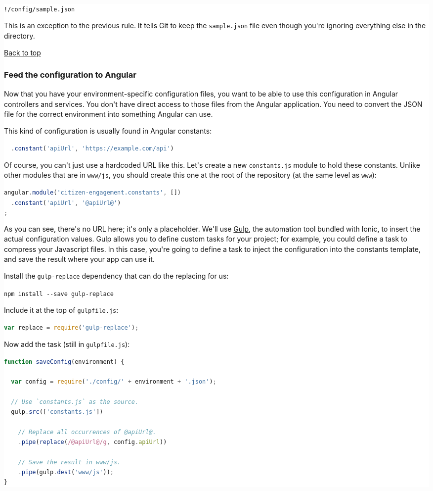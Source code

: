 ```
!/config/sample.json
```

This is an exception to the previous rule.
It tells Git to keep the `sample.json` file even though you're ignoring everything else in the directory.

<a href="#top">Back to top</a>



<a name="multienv-angular"></a>
### Feed the configuration to Angular

Now that you have your environment-specific configuration files, you want to be able to use this configuration in Angular controllers and services.
You don't have direct access to those files from the Angular application.
You need to convert the JSON file for the correct environment into something Angular can use.

This kind of configuration is usually found in Angular constants:

```js
  .constant('apiUrl', 'https://example.com/api')
```

Of course, you can't just use a hardcoded URL like this.
Let's create a new `constants.js` module to hold these constants.
Unlike other modules that are in `www/js`, you should create this one at the root of the repository (at the same level as `www`):

```js
angular.module('citizen-engagement.constants', [])
  .constant('apiUrl', '@apiUrl@')
;
```

As you can see, there's no URL here; it's only a placeholder.
We'll use [Gulp](http://gulpjs.com), the automation tool bundled with Ionic, to insert the actual configuration values.
Gulp allows you to define custom tasks for your project; for example, you could define a task to compress your Javascript files.
In this case, you're going to define a task to inject the configuration into the constants template, and save the result where your app can use it.

Install the `gulp-replace` dependency that can do the replacing for us:

```
npm install --save gulp-replace
```

Include it at the top of `gulpfile.js`:

```js
var replace = require('gulp-replace');
```

Now add the task (still in `gulpfile.js`):

```js
function saveConfig(environment) {

  var config = require('./config/' + environment + '.json');

  // Use `constants.js` as the source.
  gulp.src(['constants.js'])

    // Replace all occurrences of @apiUrl@.
    .pipe(replace(/@apiUrl@/g, config.apiUrl))

    // Save the result in www/js.
    .pipe(gulp.dest('www/js'));
}
```